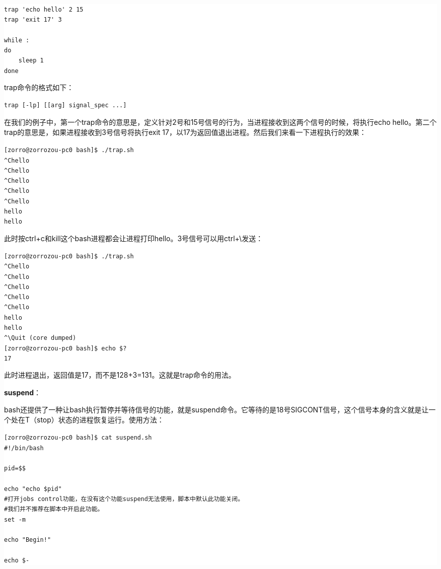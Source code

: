 	trap 'echo hello' 2 15
	trap 'exit 17' 3

	while :
	do
		sleep 1
	done

trap命令的格式如下：

	trap [-lp] [[arg] signal_spec ...]

在我们的例子中，第一个trap命令的意思是，定义针对2号和15号信号的行为，当进程接收到这两个信号的时候，将执行echo hello。第二个trap的意思是，如果进程接收到3号信号将执行exit 17，以17为返回值退出进程。然后我们来看一下进程执行的效果：

	[zorro@zorrozou-pc0 bash]$ ./trap.sh 
	^Chello
	^Chello
	^Chello
	^Chello
	^Chello
	hello
	hello

此时按ctrl+c和kill这个bash进程都会让进程打印hello。3号信号可以用ctrl+\发送：

	[zorro@zorrozou-pc0 bash]$ ./trap.sh 
	^Chello
	^Chello
	^Chello
	^Chello
	^Chello
	hello
	hello
	^\Quit (core dumped)
	[zorro@zorrozou-pc0 bash]$ echo $?
	17

此时进程退出，返回值是17，而不是128+3=131。这就是trap命令的用法。

**suspend**：

bash还提供了一种让bash执行暂停并等待信号的功能，就是suspend命令。它等待的是18号SIGCONT信号，这个信号本身的含义就是让一个处在T（stop）状态的进程恢复运行。使用方法：

	[zorro@zorrozou-pc0 bash]$ cat suspend.sh 
	#!/bin/bash

	pid=$$

	echo "echo $pid"
	#打开jobs control功能，在没有这个功能suspend无法使用，脚本中默认此功能关闭。
	#我们并不推荐在脚本中开启此功能。
	set -m

	echo "Begin!"

	echo $-
